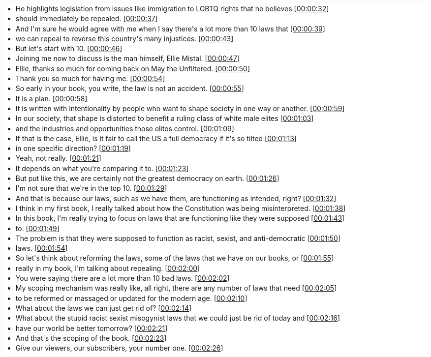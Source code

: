 *  He highlights legislation from issues like immigration to LGBTQ rights that he believes [[00:00:32](https://www.youtube.com/watch?v=N6RAbbo8K-E&t=32.96s)]
*  should immediately be repealed. [[00:00:37](https://www.youtube.com/watch?v=N6RAbbo8K-E&t=37.84s)]
*  And I'm sure he would agree with me when I say there's a lot more than 10 laws that [[00:00:39](https://www.youtube.com/watch?v=N6RAbbo8K-E&t=39.44s)]
*  we can repeal to reverse this country's many injustices. [[00:00:43](https://www.youtube.com/watch?v=N6RAbbo8K-E&t=43.96s)]
*  But let's start with 10. [[00:00:46](https://www.youtube.com/watch?v=N6RAbbo8K-E&t=46.8s)]
*  Joining me now to discuss is the man himself, Ellie Mistal. [[00:00:47](https://www.youtube.com/watch?v=N6RAbbo8K-E&t=47.8s)]
*  Ellie, thanks so much for coming back on May the Unfiltered. [[00:00:50](https://www.youtube.com/watch?v=N6RAbbo8K-E&t=50.480000000000004s)]
*  Thank you so much for having me. [[00:00:54](https://www.youtube.com/watch?v=N6RAbbo8K-E&t=54.28s)]
*  So early in your book, you write, the law is not an accident. [[00:00:55](https://www.youtube.com/watch?v=N6RAbbo8K-E&t=55.68s)]
*  It is a plan. [[00:00:58](https://www.youtube.com/watch?v=N6RAbbo8K-E&t=58.92s)]
*  It is written with intentionality by people who want to shape society in one way or another. [[00:00:59](https://www.youtube.com/watch?v=N6RAbbo8K-E&t=59.92s)]
*  In our society, that shape is distorted to benefit a ruling class of white male elites [[00:01:03](https://www.youtube.com/watch?v=N6RAbbo8K-E&t=63.84s)]
*  and the industries and opportunities those elites control. [[00:01:09](https://www.youtube.com/watch?v=N6RAbbo8K-E&t=69.26s)]
*  If that is the case, Ellie, is it fair to call the US a full democracy if it's so tilted [[00:01:13](https://www.youtube.com/watch?v=N6RAbbo8K-E&t=73.1s)]
*  in one specific direction? [[00:01:19](https://www.youtube.com/watch?v=N6RAbbo8K-E&t=79.88s)]
*  Yeah, not really. [[00:01:21](https://www.youtube.com/watch?v=N6RAbbo8K-E&t=81.72s)]
*  It depends on what you're comparing it to. [[00:01:23](https://www.youtube.com/watch?v=N6RAbbo8K-E&t=83.48s)]
*  But put like this, we are certainly not the greatest democracy on earth. [[00:01:26](https://www.youtube.com/watch?v=N6RAbbo8K-E&t=86.44s)]
*  I'm not sure that we're in the top 10. [[00:01:29](https://www.youtube.com/watch?v=N6RAbbo8K-E&t=89.84s)]
*  And that is because our laws, such as we have them, are functioning as intended, right? [[00:01:32](https://www.youtube.com/watch?v=N6RAbbo8K-E&t=92.28s)]
*  I think in my first book, I really talked about how the Constitution was being misinterpreted. [[00:01:38](https://www.youtube.com/watch?v=N6RAbbo8K-E&t=98.48s)]
*  In this book, I'm really trying to focus on laws that are functioning like they were supposed [[00:01:43](https://www.youtube.com/watch?v=N6RAbbo8K-E&t=103.0s)]
*  to. [[00:01:49](https://www.youtube.com/watch?v=N6RAbbo8K-E&t=109.08000000000001s)]
*  The problem is that they were supposed to function as racist, sexist, and anti-democratic [[00:01:50](https://www.youtube.com/watch?v=N6RAbbo8K-E&t=110.08s)]
*  laws. [[00:01:54](https://www.youtube.com/watch?v=N6RAbbo8K-E&t=114.28s)]
*  So let's think about reforming the laws, some of the laws that we have on our books, or [[00:01:55](https://www.youtube.com/watch?v=N6RAbbo8K-E&t=115.28s)]
*  really in my book, I'm talking about repealing. [[00:02:00](https://www.youtube.com/watch?v=N6RAbbo8K-E&t=120.88s)]
*  You were saying there are a lot more than 10 bad laws. [[00:02:02](https://www.youtube.com/watch?v=N6RAbbo8K-E&t=122.92s)]
*  My scoping mechanism was really like, all right, there are any number of laws that need [[00:02:05](https://www.youtube.com/watch?v=N6RAbbo8K-E&t=125.56s)]
*  to be reformed or massaged or updated for the modern age. [[00:02:10](https://www.youtube.com/watch?v=N6RAbbo8K-E&t=130.16s)]
*  What about the laws we can just get rid of? [[00:02:14](https://www.youtube.com/watch?v=N6RAbbo8K-E&t=134.18s)]
*  What about the stupid racist sexist misogynist laws that we could just be rid of today and [[00:02:16](https://www.youtube.com/watch?v=N6RAbbo8K-E&t=136.35999999999999s)]
*  have our world be better tomorrow? [[00:02:21](https://www.youtube.com/watch?v=N6RAbbo8K-E&t=141.39999999999998s)]
*  And that's the scoping of the book. [[00:02:23](https://www.youtube.com/watch?v=N6RAbbo8K-E&t=143.85999999999999s)]
*  Give our viewers, our subscribers, your number one. [[00:02:26](https://www.youtube.com/watch?v=N6RAbbo8K-E&t=146.35999999999999s)]